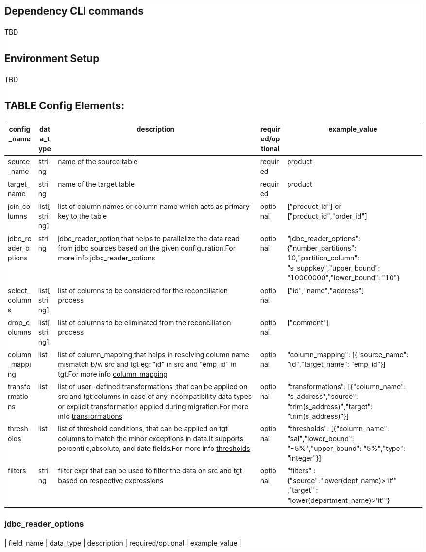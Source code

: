 ## Dependency CLI commands

TBD

## Environment Setup

TBD

## TABLE Config Elements:

| config_name         | data_type    | description                                                                                                                                                                                                                      | required/optional | example_value                                                                                                                  |
|---------------------|--------------|----------------------------------------------------------------------------------------------------------------------------------------------------------------------------------------------------------------------------------|-------------------|--------------------------------------------------------------------------------------------------------------------------------|
| source_name         | string       | name of the source table                                                                                                                                                                                                         | required          | product                                                                                                                        |
| target_name         | string       | name of the target table                                                                                                                                                                                                         | required          | product                                                                                                                        |
| join_columns        | list[string] | list of column names or column name which acts as primary key to the table                                                                                                                                                       | optional          | ["product_id"] or ["product_id","order_id"]                                                                                    |
| jdbc_reader_options | string       | jdbc_reader_option,that helps to parallelize the data read from jdbc sources based on the given configuration.For more info [jdbc_reader_options](#jdbc_reader_options)                                                          | optional          | "jdbc_reader_options": {"number_partitions": 10,"partition_column": "s_suppkey","upper_bound": "10000000","lower_bound": "10"} |
| select_columns      | list[string] | list of columns to be considered for the reconciliation process                                                                                                                                                                  | optional          | ["id","name","address"]                                                                                                        |
| drop_columns        | list[string] | list of columns to be eliminated from the reconciliation process                                                                                                                                                                 | optional          | ["comment"]                                                                                                                    |
| column_mapping      | list         | list of column_mapping,that helps in resolving column name mismatch b/w src and tgt eg: "id" in src  and "emp_id" in tgt.For more info [column_mapping](#column_mapping)                                                         | optional          | "column_mapping": [{"source_name": "id","target_name": "emp_id"}]                                                              |
| transformations     | list         | list of user-defined transformations ,that can be applied on src and tgt columns in case of any incompatibility data types or explicit transformation applied during migration.For more info [transformations](#transformations) | optional          | "transformations": [{"column_name": "s_address","source": "trim(s_address)","target": "trim(s_address)"}]                      |
| thresholds          | list         | list of threshold conditions, that can be applied on tgt columns to match the minor exceptions in data.It supports percentile,absolute, and date fields.For more info [thresholds](#thresholds)                                  | optional          | "thresholds": [{"column_name": "sal","lower_bound": "-5%","upper_bound": "5%","type": "integer"}]                              |
| filters             | string       | filter expr that can be used to filter the data on src and tgt based on respective expressions                                                                                                                                   | optional          | "filters" : {"source":"lower(dept_name)>'it'" ,"target" : "lower(department_name)>'it'"}                                       |

### jdbc_reader_options

| field_name        | data_type | description                                                                                                                                                                                                                                                                                                                                                                                                                                                            | required/optional | example_value |

[link]: ./docs/reconciliation-configs-examples.py